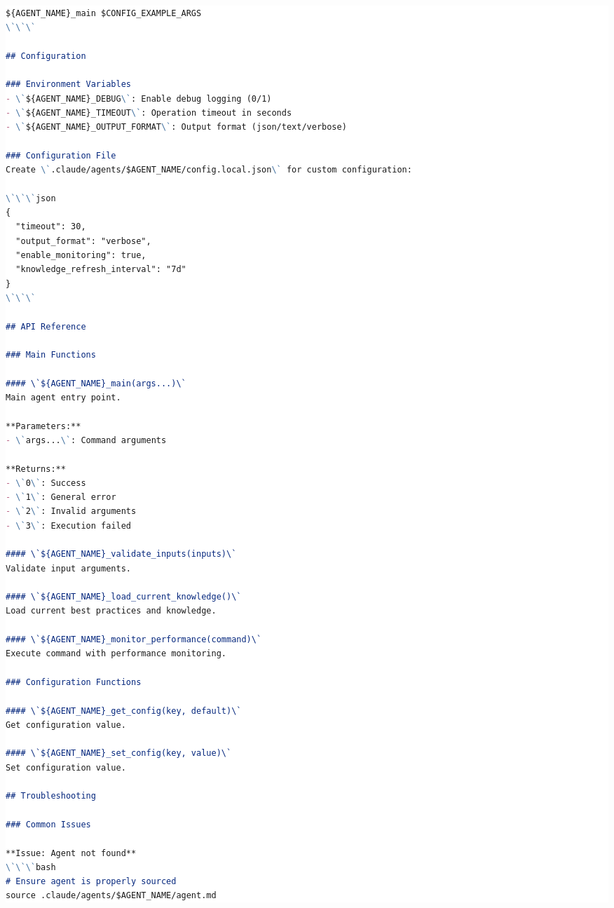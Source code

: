 ```markdown
${AGENT_NAME}_main $CONFIG_EXAMPLE_ARGS
\`\`\`

## Configuration

### Environment Variables
- \`${AGENT_NAME}_DEBUG\`: Enable debug logging (0/1)
- \`${AGENT_NAME}_TIMEOUT\`: Operation timeout in seconds
- \`${AGENT_NAME}_OUTPUT_FORMAT\`: Output format (json/text/verbose)

### Configuration File
Create \`.claude/agents/$AGENT_NAME/config.local.json\` for custom configuration:

\`\`\`json
{
  "timeout": 30,
  "output_format": "verbose",
  "enable_monitoring": true,
  "knowledge_refresh_interval": "7d"
}
\`\`\`

## API Reference

### Main Functions

#### \`${AGENT_NAME}_main(args...)\`
Main agent entry point.

**Parameters:**
- \`args...\`: Command arguments

**Returns:**
- \`0\`: Success
- \`1\`: General error
- \`2\`: Invalid arguments
- \`3\`: Execution failed

#### \`${AGENT_NAME}_validate_inputs(inputs)\`
Validate input arguments.

#### \`${AGENT_NAME}_load_current_knowledge()\`
Load current best practices and knowledge.

#### \`${AGENT_NAME}_monitor_performance(command)\`
Execute command with performance monitoring.

### Configuration Functions

#### \`${AGENT_NAME}_get_config(key, default)\`
Get configuration value.

#### \`${AGENT_NAME}_set_config(key, value)\`
Set configuration value.

## Troubleshooting

### Common Issues

**Issue: Agent not found**
\`\`\`bash
# Ensure agent is properly sourced
source .claude/agents/$AGENT_NAME/agent.md
```